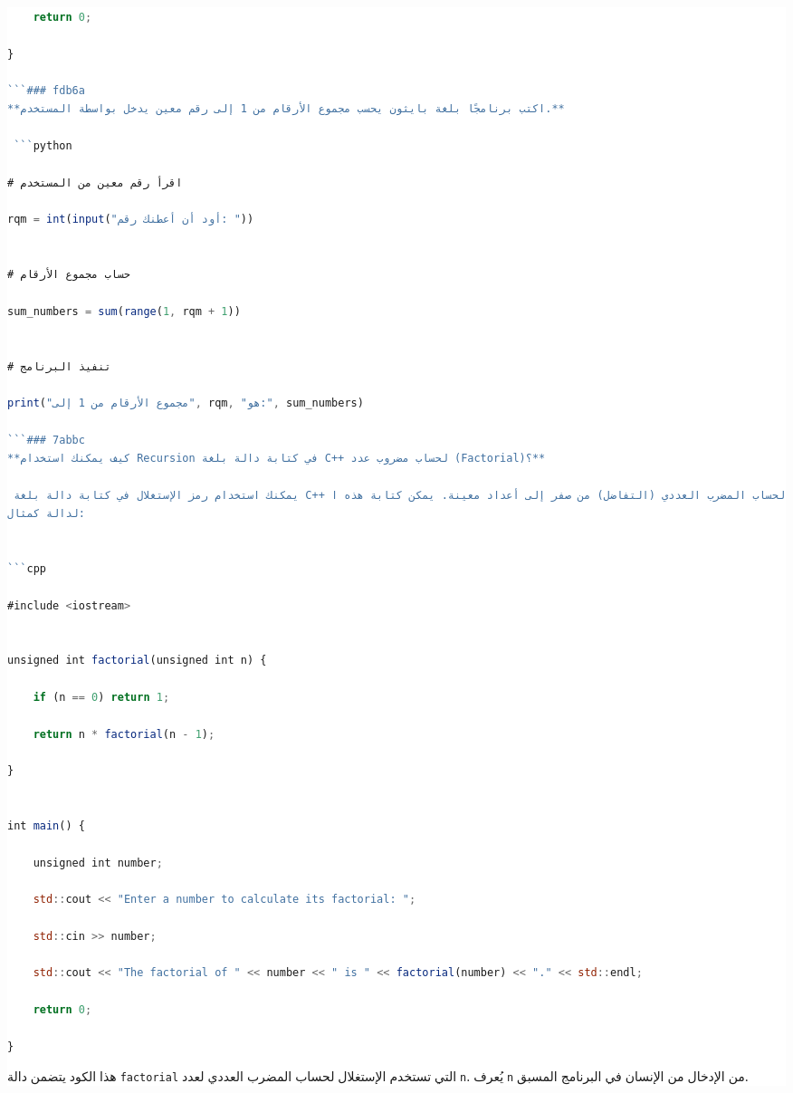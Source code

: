 ```javascript
    return 0;

}

```### fdb6a
**اكتب برنامجًا بلغة بايثون يحسب مجموع الأرقام من 1 إلى رقم معين يدخل بواسطة المستخدم.**

 ```python

# اقرأ رقم معين من المستخدم

rqm = int(input("أود أن أعطنك رقم: "))


# حساب مجموع الأرقام

sum_numbers = sum(range(1, rqm + 1))


# تنفيذ البرنامج

print("مجموع الأرقام من 1 إلى", rqm, "هو:", sum_numbers)

```### 7abbc
**كيف يمكنك استخدام Recursion في كتابة دالة بلغة C++ لحساب مضروب عدد (Factorial)؟**

 يمكنك استخدام رمز الإستغلال في كتابة دالة بلغة C++ لحساب المضرب العددي (التفاضل) من صفر إلى أعداد معينة. يمكن كتابة هذه الدالة كمثال:


```cpp

#include <iostream>


unsigned int factorial(unsigned int n) {

    if (n == 0) return 1;

    return n * factorial(n - 1);

}


int main() {

    unsigned int number;

    std::cout << "Enter a number to calculate its factorial: ";

    std::cin >> number;

    std::cout << "The factorial of " << number << " is " << factorial(number) << "." << std::endl;

    return 0;

}

```


هذا الكود يتضمن دالة `factorial` التي تستخدم الإستغلال لحساب المضرب العددي لعدد `n`. يُعرف `n` من الإدخال من الإنسان في البرنامج المسبق.